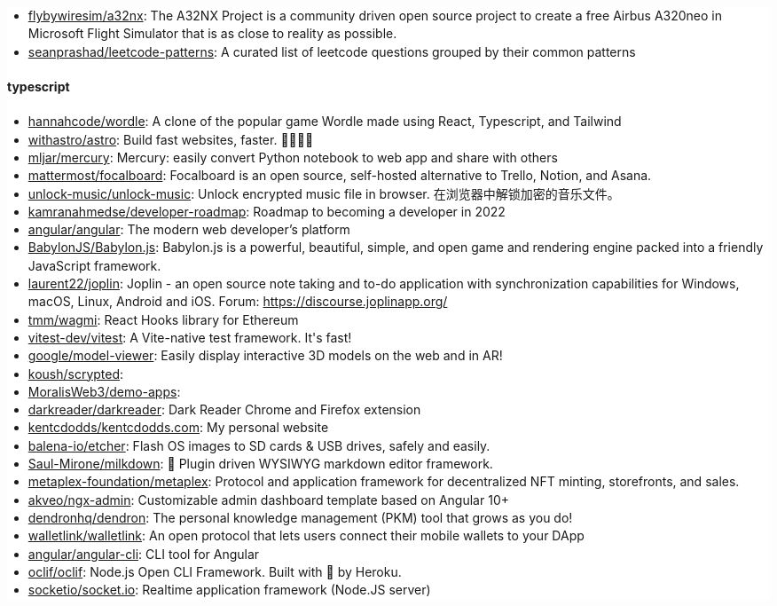 * [flybywiresim/a32nx](https://github.com/flybywiresim/a32nx): The A32NX Project is a community driven open source project to create a free Airbus A320neo in Microsoft Flight Simulator that is as close to reality as possible.
* [seanprashad/leetcode-patterns](https://github.com/seanprashad/leetcode-patterns): A curated list of leetcode questions grouped by their common patterns

#### typescript
* [hannahcode/wordle](https://github.com/hannahcode/wordle): A clone of the popular game Wordle made using React, Typescript, and Tailwind
* [withastro/astro](https://github.com/withastro/astro): Build fast websites, faster. 🚀🧑‍🚀✨
* [mljar/mercury](https://github.com/mljar/mercury): Mercury: easily convert Python notebook to web app and share with others
* [mattermost/focalboard](https://github.com/mattermost/focalboard): Focalboard is an open source, self-hosted alternative to Trello, Notion, and Asana.
* [unlock-music/unlock-music](https://github.com/unlock-music/unlock-music): Unlock encrypted music file in browser. 在浏览器中解锁加密的音乐文件。
* [kamranahmedse/developer-roadmap](https://github.com/kamranahmedse/developer-roadmap): Roadmap to becoming a developer in 2022
* [angular/angular](https://github.com/angular/angular): The modern web developer’s platform
* [BabylonJS/Babylon.js](https://github.com/BabylonJS/Babylon.js): Babylon.js is a powerful, beautiful, simple, and open game and rendering engine packed into a friendly JavaScript framework.
* [laurent22/joplin](https://github.com/laurent22/joplin): Joplin - an open source note taking and to-do application with synchronization capabilities for Windows, macOS, Linux, Android and iOS. Forum: https://discourse.joplinapp.org/
* [tmm/wagmi](https://github.com/tmm/wagmi): React Hooks library for Ethereum
* [vitest-dev/vitest](https://github.com/vitest-dev/vitest): A Vite-native test framework. It's fast!
* [google/model-viewer](https://github.com/google/model-viewer): Easily display interactive 3D models on the web and in AR!
* [koush/scrypted](https://github.com/koush/scrypted): 
* [MoralisWeb3/demo-apps](https://github.com/MoralisWeb3/demo-apps): 
* [darkreader/darkreader](https://github.com/darkreader/darkreader): Dark Reader Chrome and Firefox extension
* [kentcdodds/kentcdodds.com](https://github.com/kentcdodds/kentcdodds.com): My personal website
* [balena-io/etcher](https://github.com/balena-io/etcher): Flash OS images to SD cards & USB drives, safely and easily.
* [Saul-Mirone/milkdown](https://github.com/Saul-Mirone/milkdown): 🍼 Plugin driven WYSIWYG markdown editor framework.
* [metaplex-foundation/metaplex](https://github.com/metaplex-foundation/metaplex): Protocol and application framework for decentralized NFT minting, storefronts, and sales.
* [akveo/ngx-admin](https://github.com/akveo/ngx-admin): Customizable admin dashboard template based on Angular 10+
* [dendronhq/dendron](https://github.com/dendronhq/dendron): The personal knowledge management (PKM) tool that grows as you do!
* [walletlink/walletlink](https://github.com/walletlink/walletlink): An open protocol that lets users connect their mobile wallets to your DApp
* [angular/angular-cli](https://github.com/angular/angular-cli): CLI tool for Angular
* [oclif/oclif](https://github.com/oclif/oclif): Node.js Open CLI Framework. Built with 💜 by Heroku.
* [socketio/socket.io](https://github.com/socketio/socket.io): Realtime application framework (Node.JS server)
